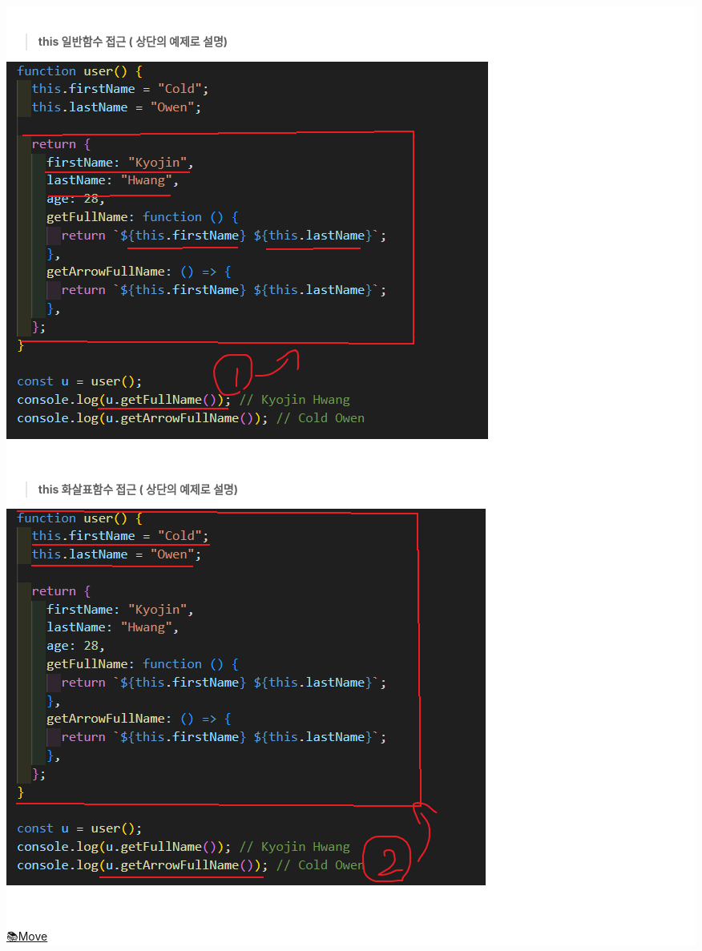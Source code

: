 <br/>

> **this 일반함수 접근 ( 상단의 예제로 설명)**

![alt text](./assets/2.png)

<br/>

> **this 화살표함수 접근 ( 상단의 예제로 설명)**

![alt text](./assets/3.png)

<br/>

[📚Move](<#📚카테고리-(Category)>)
